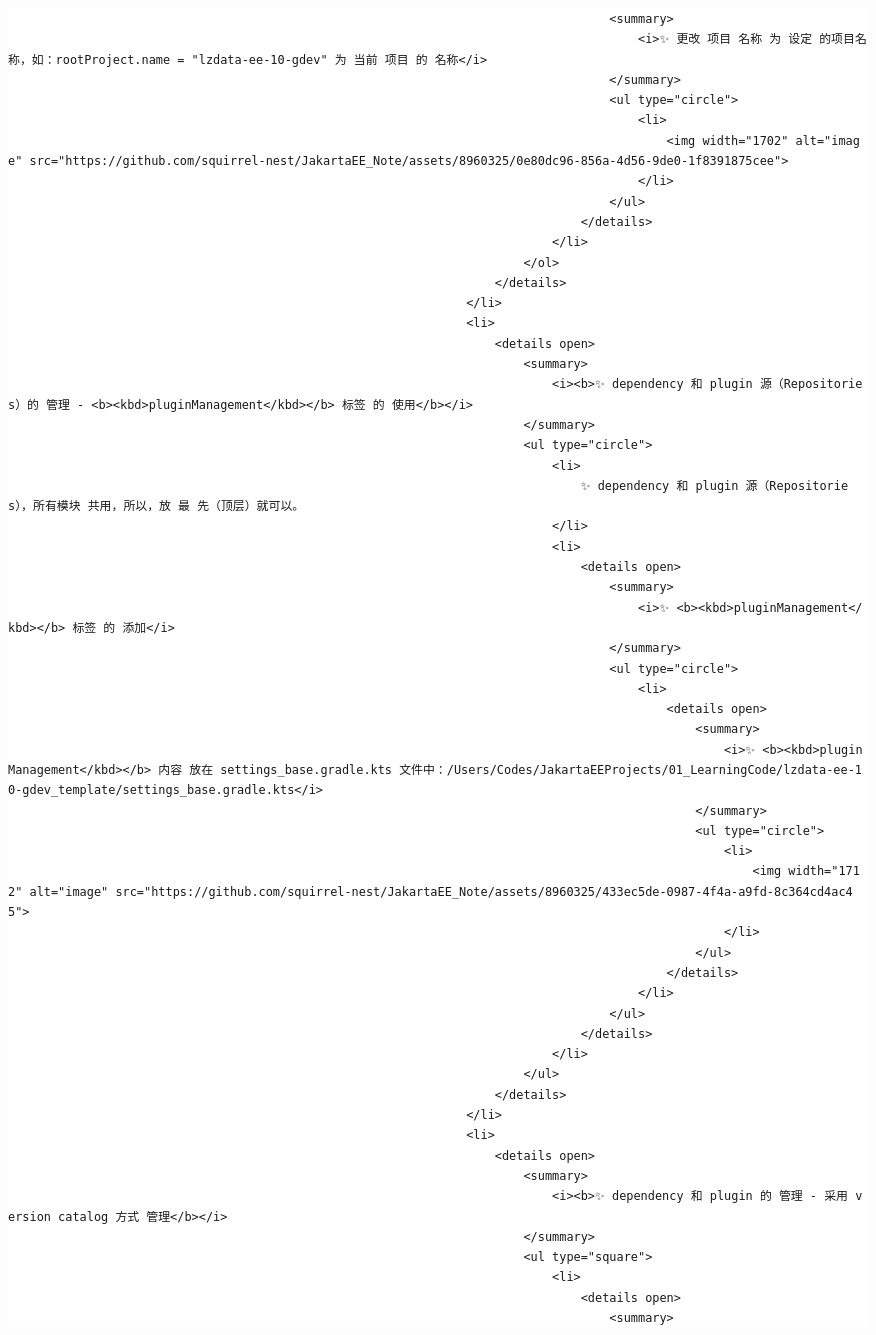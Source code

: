                                                                                         <summary>
                                                                                            <i>✨ 更改 项目 名称 为 设定 的项目名称，如：rootProject.name = "lzdata-ee-10-gdev" 为 当前 项目 的 名称</i>
                                                                                        </summary>
                                                                                        <ul type="circle">
                                                                                            <li>
                                                                                                <img width="1702" alt="image" src="https://github.com/squirrel-nest/JakartaEE_Note/assets/8960325/0e80dc96-856a-4d56-9de0-1f8391875cee">
                                                                                            </li>
                                                                                        </ul>
                                                                                    </details>
                                                                                </li>
                                                                            </ol>
                                                                        </details>
                                                                    </li>
                                                                    <li>
                                                                        <details open>
                                                                            <summary>
                                                                                <i><b>✨ dependency 和 plugin 源（Repositories）的 管理 - <b><kbd>pluginManagement</kbd></b> 标签 的 使用</b></i>
                                                                            </summary>
                                                                            <ul type="circle">
                                                                                <li>
                                                                                    ✨ dependency 和 plugin 源（Repositories），所有模块 共用，所以，放 最 先（顶层）就可以。
                                                                                </li>
                                                                                <li>
                                                                                    <details open>
                                                                                        <summary>
                                                                                            <i>✨ <b><kbd>pluginManagement</kbd></b> 标签 的 添加</i>
                                                                                        </summary>
                                                                                        <ul type="circle">
                                                                                            <li>
                                                                                                <details open>
                                                                                                    <summary>
                                                                                                        <i>✨ <b><kbd>pluginManagement</kbd></b> 内容 放在 settings_base.gradle.kts 文件中：/Users/Codes/JakartaEEProjects/01_LearningCode/lzdata-ee-10-gdev_template/settings_base.gradle.kts</i>
                                                                                                    </summary>
                                                                                                    <ul type="circle">
                                                                                                        <li>
                                                                                                            <img width="1712" alt="image" src="https://github.com/squirrel-nest/JakartaEE_Note/assets/8960325/433ec5de-0987-4f4a-a9fd-8c364cd4ac45">
                                                                                                        </li>
                                                                                                    </ul>
                                                                                                </details>
                                                                                            </li>
                                                                                        </ul>
                                                                                    </details>
                                                                                </li>
                                                                            </ul>
                                                                        </details>
                                                                    </li>
                                                                    <li>
                                                                        <details open>
                                                                            <summary>
                                                                                <i><b>✨ dependency 和 plugin 的 管理 - 采用 version catalog 方式 管理</b></i>
                                                                            </summary>
                                                                            <ul type="square">
                                                                                <li>
                                                                                    <details open>
                                                                                        <summary>